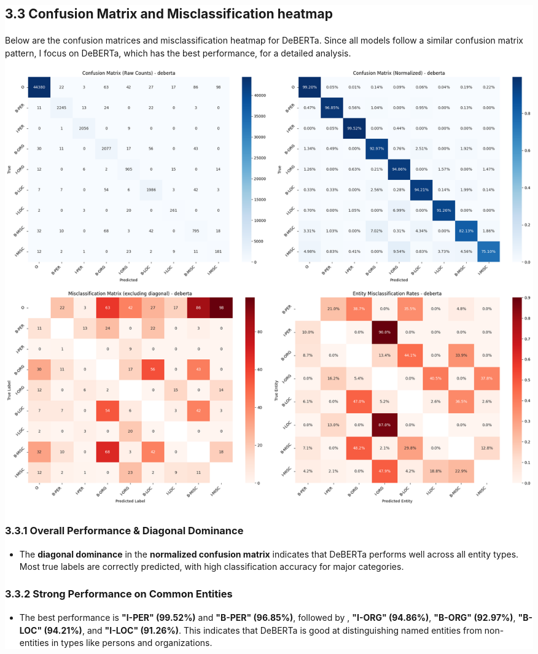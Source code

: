 
## 3.3 Confusion Matrix and Misclassification heatmap
Below are the confusion matrices and misclassification heatmap for DeBERTa. Since all models follow a similar confusion matrix pattern, I focus on DeBERTa, which has the best performance, for a detailed analysis.

![confusion_matrix](./images/5.confusion_matrix.png)
![missclassification_heatmap](./images/6.missclassification_heatmap.png)

### 3.3.1 Overall Performance & Diagonal Dominance
   - The **diagonal dominance** in the **normalized confusion matrix** indicates that DeBERTa performs well across all entity types. Most true labels are correctly predicted, with high classification accuracy for major categories.

### 3.3.2 Strong Performance on Common Entities
   - The best performance is **"I-PER" (99.52%)** and **"B-PER" (96.85%)**, followed by , **"I-ORG" (94.86%)**, **"B-ORG" (92.97%)**, **"B-LOC" (94.21%)**, and **"I-LOC" (91.26%)**. This indicates that DeBERTa is good at distinguishing named entities from non-entities in types like persons and organizations.
